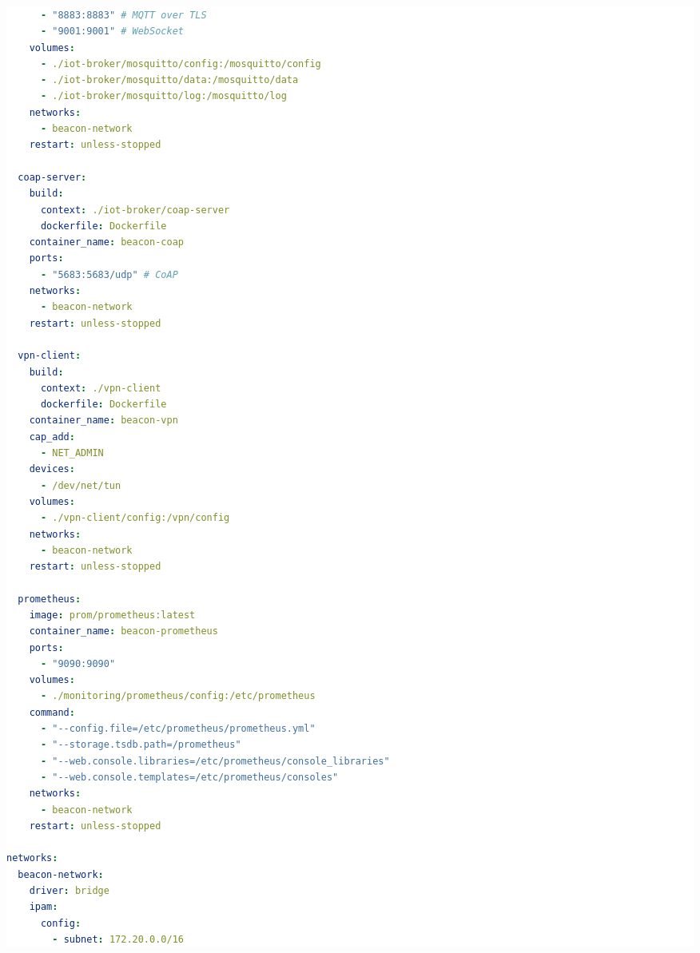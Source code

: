 ```yaml
      - "8883:8883" # MQTT over TLS
      - "9001:9001" # WebSocket
    volumes:
      - ./iot-broker/mosquitto/config:/mosquitto/config
      - ./iot-broker/mosquitto/data:/mosquitto/data
      - ./iot-broker/mosquitto/log:/mosquitto/log
    networks:
      - beacon-network
    restart: unless-stopped

  coap-server:
    build:
      context: ./iot-broker/coap-server
      dockerfile: Dockerfile
    container_name: beacon-coap
    ports:
      - "5683:5683/udp" # CoAP
    networks:
      - beacon-network
    restart: unless-stopped

  vpn-client:
    build:
      context: ./vpn-client
      dockerfile: Dockerfile
    container_name: beacon-vpn
    cap_add:
      - NET_ADMIN
    devices:
      - /dev/net/tun
    volumes:
      - ./vpn-client/config:/vpn/config
    networks:
      - beacon-network
    restart: unless-stopped

  prometheus:
    image: prom/prometheus:latest
    container_name: beacon-prometheus
    ports:
      - "9090:9090"
    volumes:
      - ./monitoring/prometheus/config:/etc/prometheus
    command:
      - "--config.file=/etc/prometheus/prometheus.yml"
      - "--storage.tsdb.path=/prometheus"
      - "--web.console.libraries=/etc/prometheus/console_libraries"
      - "--web.console.templates=/etc/prometheus/consoles"
    networks:
      - beacon-network
    restart: unless-stopped

networks:
  beacon-network:
    driver: bridge
    ipam:
      config:
        - subnet: 172.20.0.0/16
```
